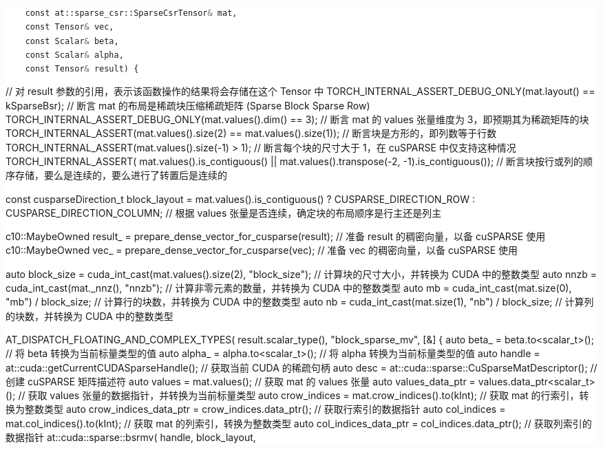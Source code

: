 ```py
    const at::sparse_csr::SparseCsrTensor& mat,
    const Tensor& vec,
    const Scalar& beta,
    const Scalar& alpha,
    const Tensor& result) {
```  

// 对 result 参数的引用，表示该函数操作的结果将会存储在这个 Tensor 中
TORCH_INTERNAL_ASSERT_DEBUG_ONLY(mat.layout() == kSparseBsr);
// 断言 mat 的布局是稀疏块压缩稀疏矩阵 (Sparse Block Sparse Row)
TORCH_INTERNAL_ASSERT_DEBUG_ONLY(mat.values().dim() == 3);
// 断言 mat 的 values 张量维度为 3，即预期其为稀疏矩阵的块
TORCH_INTERNAL_ASSERT(mat.values().size(2) == mat.values().size(1));
// 断言块是方形的，即列数等于行数
TORCH_INTERNAL_ASSERT(mat.values().size(-1) > 1);
// 断言每个块的尺寸大于 1，在 cuSPARSE 中仅支持这种情况
TORCH_INTERNAL_ASSERT(
    mat.values().is_contiguous() ||
    mat.values().transpose(-2, -1).is_contiguous());
// 断言块按行或列的顺序存储，要么是连续的，要么进行了转置后是连续的

const cusparseDirection_t block_layout = mat.values().is_contiguous()
    ? CUSPARSE_DIRECTION_ROW
    : CUSPARSE_DIRECTION_COLUMN;
// 根据 values 张量是否连续，确定块的布局顺序是行主还是列主

c10::MaybeOwned<Tensor> result_ = prepare_dense_vector_for_cusparse(result);
// 准备 result 的稠密向量，以备 cuSPARSE 使用
c10::MaybeOwned<Tensor> vec_ = prepare_dense_vector_for_cusparse(vec);
// 准备 vec 的稠密向量，以备 cuSPARSE 使用

auto block_size = cuda_int_cast(mat.values().size(2), "block_size");
// 计算块的尺寸大小，并转换为 CUDA 中的整数类型
auto nnzb = cuda_int_cast(mat._nnz(), "nnzb");
// 计算非零元素的数量，并转换为 CUDA 中的整数类型
auto mb = cuda_int_cast(mat.size(0), "mb") / block_size;
// 计算行的块数，并转换为 CUDA 中的整数类型
auto nb = cuda_int_cast(mat.size(1), "nb") / block_size;
// 计算列的块数，并转换为 CUDA 中的整数类型

AT_DISPATCH_FLOATING_AND_COMPLEX_TYPES(
    result.scalar_type(), "block_sparse_mv", [&] {
      auto beta_ = beta.to<scalar_t>();
      // 将 beta 转换为当前标量类型的值
      auto alpha_ = alpha.to<scalar_t>();
      // 将 alpha 转换为当前标量类型的值
      auto handle = at::cuda::getCurrentCUDASparseHandle();
      // 获取当前 CUDA 的稀疏句柄
      auto desc = at::cuda::sparse::CuSparseMatDescriptor();
      // 创建 cuSPARSE 矩阵描述符
      auto values = mat.values();
      // 获取 mat 的 values 张量
      auto values_data_ptr = values.data_ptr<scalar_t>();
      // 获取 values 张量的数据指针，并转换为当前标量类型
      auto crow_indices = mat.crow_indices().to(kInt);
      // 获取 mat 的行索引，转换为整数类型
      auto crow_indices_data_ptr = crow_indices.data_ptr<int>();
      // 获取行索引的数据指针
      auto col_indices = mat.col_indices().to(kInt);
      // 获取 mat 的列索引，转换为整数类型
      auto col_indices_data_ptr = col_indices.data_ptr<int>();
      // 获取列索引的数据指针
      at::cuda::sparse::bsrmv(
          handle,
          block_layout,